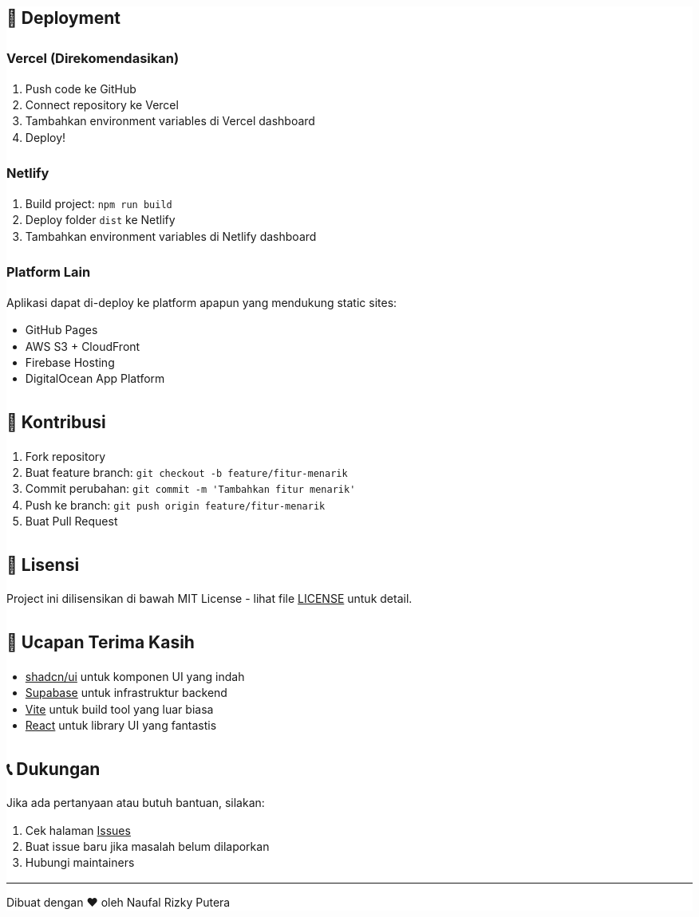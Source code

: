 ## 🚀 Deployment

### Vercel (Direkomendasikan)

1. Push code ke GitHub
2. Connect repository ke Vercel
3. Tambahkan environment variables di Vercel dashboard
4. Deploy!

### Netlify

1. Build project: `npm run build`
2. Deploy folder `dist` ke Netlify
3. Tambahkan environment variables di Netlify dashboard

### Platform Lain

Aplikasi dapat di-deploy ke platform apapun yang mendukung static sites:
- GitHub Pages
- AWS S3 + CloudFront
- Firebase Hosting
- DigitalOcean App Platform

## 🤝 Kontribusi

1. Fork repository
2. Buat feature branch: `git checkout -b feature/fitur-menarik`
3. Commit perubahan: `git commit -m 'Tambahkan fitur menarik'`
4. Push ke branch: `git push origin feature/fitur-menarik`
5. Buat Pull Request

## 📝 Lisensi

Project ini dilisensikan di bawah MIT License - lihat file [LICENSE](LICENSE) untuk detail.

## 🙏 Ucapan Terima Kasih

- [shadcn/ui](https://ui.shadcn.com/) untuk komponen UI yang indah
- [Supabase](https://supabase.com/) untuk infrastruktur backend
- [Vite](https://vitejs.dev/) untuk build tool yang luar biasa
- [React](https://reactjs.org/) untuk library UI yang fantastis

## 📞 Dukungan

Jika ada pertanyaan atau butuh bantuan, silakan:

1. Cek halaman [Issues](https://github.com/yourusername/react-excel-hub/issues)
2. Buat issue baru jika masalah belum dilaporkan
3. Hubungi maintainers

---

Dibuat dengan ❤️ oleh Naufal Rizky Putera